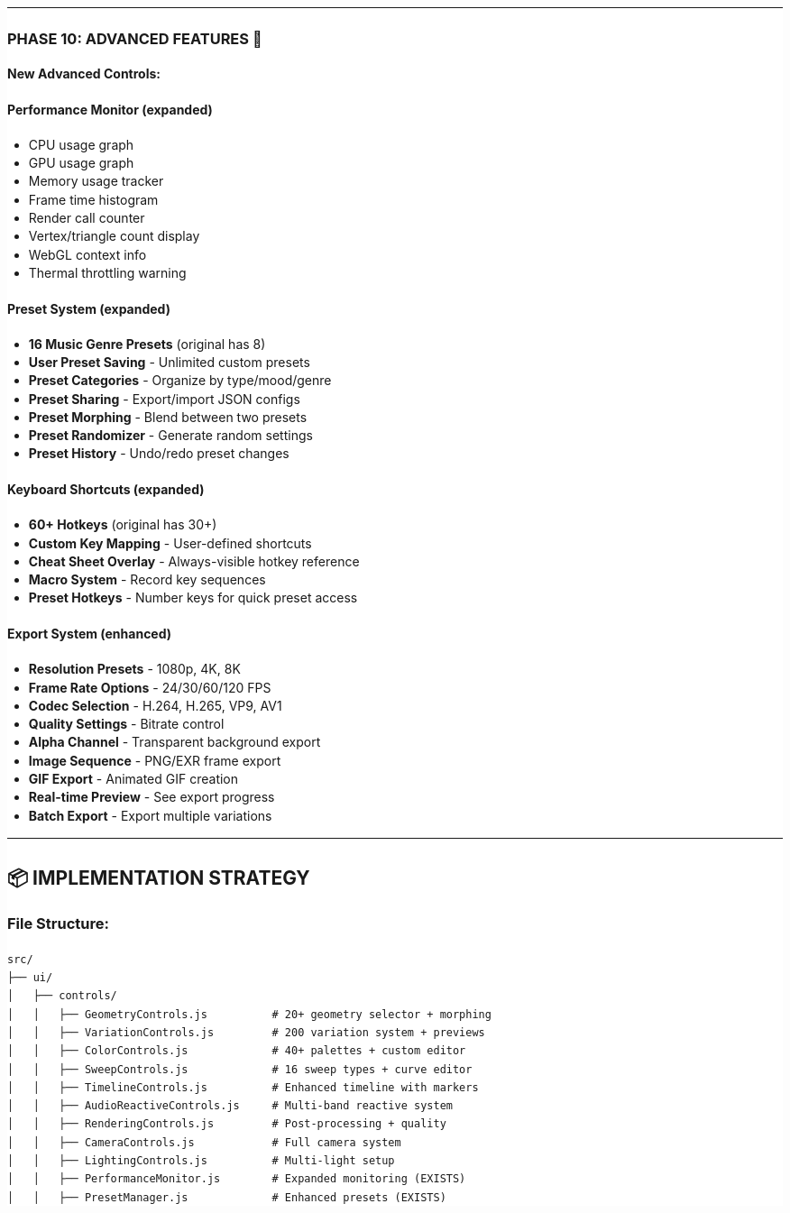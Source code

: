 
---

### **PHASE 10: ADVANCED FEATURES** 🚀

**New Advanced Controls:**

#### **Performance Monitor** (expanded)
- CPU usage graph
- GPU usage graph
- Memory usage tracker
- Frame time histogram
- Render call counter
- Vertex/triangle count display
- WebGL context info
- Thermal throttling warning

#### **Preset System** (expanded)
- **16 Music Genre Presets** (original has 8)
- **User Preset Saving** - Unlimited custom presets
- **Preset Categories** - Organize by type/mood/genre
- **Preset Sharing** - Export/import JSON configs
- **Preset Morphing** - Blend between two presets
- **Preset Randomizer** - Generate random settings
- **Preset History** - Undo/redo preset changes

#### **Keyboard Shortcuts** (expanded)
- **60+ Hotkeys** (original has 30+)
- **Custom Key Mapping** - User-defined shortcuts
- **Cheat Sheet Overlay** - Always-visible hotkey reference
- **Macro System** - Record key sequences
- **Preset Hotkeys** - Number keys for quick preset access

#### **Export System** (enhanced)
- **Resolution Presets** - 1080p, 4K, 8K
- **Frame Rate Options** - 24/30/60/120 FPS
- **Codec Selection** - H.264, H.265, VP9, AV1
- **Quality Settings** - Bitrate control
- **Alpha Channel** - Transparent background export
- **Image Sequence** - PNG/EXR frame export
- **GIF Export** - Animated GIF creation
- **Real-time Preview** - See export progress
- **Batch Export** - Export multiple variations

---

## 📦 **IMPLEMENTATION STRATEGY**

### **File Structure:**
```
src/
├── ui/
│   ├── controls/
│   │   ├── GeometryControls.js          # 20+ geometry selector + morphing
│   │   ├── VariationControls.js         # 200 variation system + previews
│   │   ├── ColorControls.js             # 40+ palettes + custom editor
│   │   ├── SweepControls.js             # 16 sweep types + curve editor
│   │   ├── TimelineControls.js          # Enhanced timeline with markers
│   │   ├── AudioReactiveControls.js     # Multi-band reactive system
│   │   ├── RenderingControls.js         # Post-processing + quality
│   │   ├── CameraControls.js            # Full camera system
│   │   ├── LightingControls.js          # Multi-light setup
│   │   ├── PerformanceMonitor.js        # Expanded monitoring (EXISTS)
│   │   ├── PresetManager.js             # Enhanced presets (EXISTS)
```